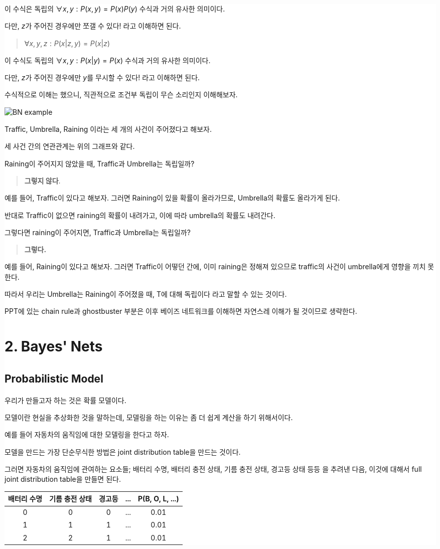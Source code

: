 이 수식은 독립의 $\forall x,y : P(x,y)=P(x)P(y)$ 수식과 거의 유사한 의미이다.

다만, $z$가 주어진 경우에만 쪼갤 수 있다! 라고 이해하면 된다.

> $\forall x,y,z: P(x\vert z,y)=P(x\vert z)$

이 수식도 독립의 $\forall x,y : P(x\vert y)=P(x)$ 수식과 거의 유사한 의미이다.

다만, $z$가 주어진 경우에만 $y$를 무시할 수 있다! 라고 이해하면 된다.

수식적으로 이해는 했으니, 직관적으로 조건부 독립이 무슨 소리인지 이해해보자.

![BN example][I_1]

Traffic, Umbrella, Raining 이라는 세 개의 사건이 주어졌다고 해보자.

세 사건 간의 연관관계는 위의 그래프와 같다.

Raining이 주어지지 않았을 때, Traffic과 Umbrella는 독립일까?

> **그렇지 않다**. 

예를 들어, Traffic이 있다고 해보자. 그러면 Raining이 있을 확률이 올라가므로, Umbrella의 확률도 올라가게 된다.

반대로 Traffic이 없으면 raining의 확률이 내려가고, 이에 따라 umbrella의 확률도 내려간다.

그렇다면 raining이 주어지면, Traffic과 Umbrella는 독립일까?

> **그렇다.**

예를 들어, Raining이 있다고 해보자. 그러면 Traffic이 어떻던 간에, 이미 raining은 정해져 있으므로 traffic의 사건이 umbrella에게 영향을 끼치 못한다.

따라서 우리는 Umbrella는 Raining이 주어졌을 때, T에 대해 독립이다 라고 말할 수 있는 것이다.

PPT에 있는 chain rule과 ghostbuster 부분은 이후 베이즈 네트워크를 이해하면 자연스레 이해가 될 것이므로 생략한다.

# 2. Bayes' Nets

## Probabilistic Model

우리가 만들고자 하는 것은 확률 모델이다.

모델이란 현실을 추상화한 것을 말하는데, 모델링을 하는 이유는 좀 더 쉽게 계산을 하기 위해서이다.

예를 들어 자동차의 움직임에 대한 모델링을 한다고 하자.

모델을 만드는 가장 단순무식한 방법은 joint distribution table을 만드는 것이다.

그러면 자동차의 움직임에 관여하는 요소들; 배터리 수명, 배터리 충전 상태, 기름 충전 상태, 경고등 상태 등등 을 추려낸 다음, 이것에 대해서 full joint distribution table을 만들면 된다.

|배터리 수명 | 기름 충전 상태 | 경고등 | ... | P(B, O, L, ...)|
|:---:|:---:|:---:|:---:|:---:|
|0|0|0|...|0.01|
|1|1|1|...|0.01|
|2|2|1|...|0.01|


[I_1]: /assets/lecture/ai/bn_1/ci_example.PNG
[I_2]: /assets/lecture/ai/bn_1/car.PNG
[I_3]: /assets/lecture/ai/bn_1/int.PNG
[I_4]: /assets/lecture/ai/bn_1/abs.PNG
[I_5]: /assets/lecture/ai/bn_1/quiz.PNG
[I_6]: /assets/lecture/ai/bn_1/ans.PNG
[I_7]: /assets/lecture/ai/bn_1/sem.PNG
[I_8]: /assets/lecture/ai/bn_1/joint.PNG
[I_9]: /assets/lecture/ai/bn_1/ex.PNG
[I_10]: /assets/lecture/ai/bn_1/chain.PNG
[I_11]: /assets/lecture/ai/bn_1/assume.PNG
[I_12]: /assets/lecture/ai/bn_1/encode.PNG
[I_13]: /assets/lecture/ai/bn_1/example_2.PNG
[I_14]: /assets/lecture/ai/bn_1/casual.PNG
[I_15]: /assets/lecture/ai/bn_1/reverse.PNG
[I_16]: /assets/lecture/ai/bn_1/ind_ex.PNG
[I_17]: /assets/lecture/ai/bn_1/casual_chain.PNG
[I_18]: /assets/lecture/ai/bn_1/proof_1.PNG
[I_19]: /assets/lecture/ai/bn_1/common_cause.PNG
[I_20]: /assets/lecture/ai/bn_1/proof_2.PNG
[I_21]: /assets/lecture/ai/bn_1/common_effect.PNG
[I_22]: /assets/lecture/ai/bn_1/proof_3.PNG
[I_23]: /assets/lecture/ai/bn_1/ex_2.PNG
[I_24]: /assets/lecture/ai/bn_1/ac.PNG
[I_25]: /assets/lecture/ai/bn_1/ex_3.PNG
[I_26]: /assets/lecture/ai/bn_1/ex_4.PNG
[I_27]: /assets/lecture/ai/bn_1/form.PNG
[I_28]: /assets/lecture/ai/bn_1/dep.PNG
[I_29]: /assets/lecture/ai/bn_1/map.PNG